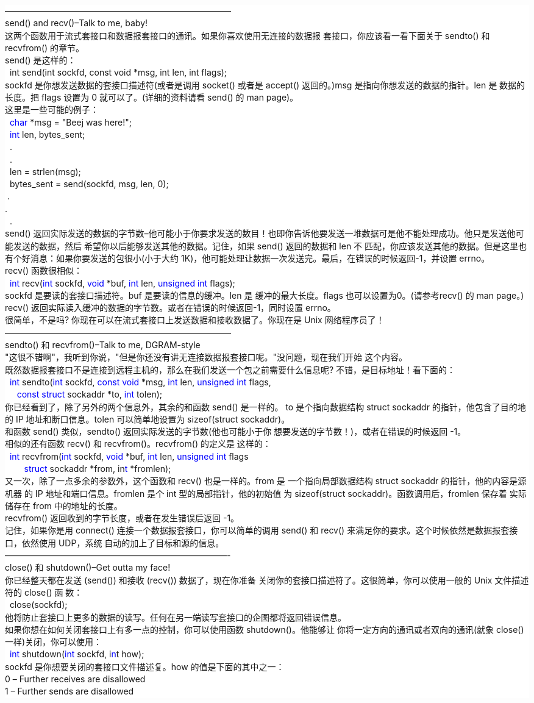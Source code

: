 &#8212;&#8212;&#8212;&#8212;&#8212;&#8212;&#8212;&#8212;&#8212;&#8212;&#8212;&#8212;&#8212;&#8212;&#8212;&#8212;&#8212;&#8212;&#8212;&#8212;&#8212;&#8212;&#8212;&#8212;&#8212;&#8212;&#8211;   
<a name="send">send</a>() and recv()&#8211;Talk to me, baby!   
这两个函数用于流式套接口和数据报套接口的通讯。如果你喜欢使用无连接的数据报 套接口，你应该看一看下面关于 sendto() 和 recvfrom() 的章节。   
send() 是这样的：   
&nbsp; int send(int sockfd, const void *msg, int len, int flags);   
sockfd 是你想发送数据的套接口描述符(或者是调用 socket() 或者是 accept() 返回的。)msg 是指向你想发送的数据的指针。len 是 数据的长度。把 flags 设置为 0 就可以了。(详细的资料请看 send() 的 man page)。   
这里是一些可能的例子：   
&nbsp; <font color="#0000ff">char</font> *msg = "Beej was here!";   
&nbsp; <font color="#0000ff">int</font> len, bytes_sent;   
&nbsp; .   
&nbsp; .   
&nbsp; len = strlen(msg);   
&nbsp; bytes_sent = send(sockfd, msg, len, 0);   
&nbsp;.   
.   
&nbsp; .   
send() 返回实际发送的数据的字节数&#8211;他可能小于你要求发送的数目！也即你告诉他要发送一堆数据可是他不能处理成功。他只是发送他可能发送的数据，然后 希望你以后能够发送其他的数据。记住，如果 send() 返回的数据和 len 不 匹配，你应该发送其他的数据。但是这里也有个好消息：如果你要发送的包很小(小于大约 1K)，他可能处理让数据一次发送完。最后，在错误的时候返回-1，并设置 errno。   
recv() 函数很相似：   
&nbsp; <font color="#0000ff">int</font> recv(<font color="#0000ff">int</font> sockfd, <font color="#0000ff">void</font> *buf, <font color="#0000ff">int</font> len, <font color="#0000ff">unsigned</font> <font color="#0000ff">int</font> flags);   
sockfd 是要读的套接口描述符。buf 是要读的信息的缓冲。len 是 缓冲的最大长度。flags 也可以设置为0。(请参考recv() 的 man page。)   
recv() 返回实际读入缓冲的数据的字节数。或者在错误的时候返回-1，同时设置 errno。   
很简单，不是吗? 你现在可以在流式套接口上发送数据和接收数据了。你现在是 Unix 网络程序员了！   
&#8212;&#8212;&#8212;&#8212;&#8212;&#8212;&#8212;&#8212;&#8212;&#8212;&#8212;&#8212;&#8212;&#8212;&#8212;&#8212;&#8212;&#8212;&#8212;&#8212;&#8212;&#8212;&#8212;&#8212;&#8212;&#8212;&#8211;   
<a name="sendto">sendto</a>() 和 recvfrom()&#8211;Talk to me, DGRAM-style   
"这很不错啊"，我听到你说，"但是你还没有讲无连接数据报套接口呢。"没问题，现在我们开始 这个内容。   
既然数据报套接口不是连接到远程主机的，那么在我们发送一个包之前需要什么信息呢? 不错，是目标地址！看下面的：   
&nbsp; <font color="#0000ff">int</font> sendto(<font color="#0000ff">int</font> sockfd, <font color="#0000ff">const</font> <font color="#0000ff">void</font> *msg, <font color="#0000ff">int</font> len, <font color="#0000ff">unsigned</font> <font color="#0000ff">int</font> flags,   
&nbsp;&nbsp;&nbsp;&nbsp;&nbsp;<font color="#0000ff">const</font> <font color="#0000ff">struct</font> sockaddr *to, <font color="#0000ff">int</font> tolen);   
你已经看到了，除了另外的两个信息外，其余的和函数 send() 是一样的。 to 是个指向数据结构 struct sockaddr 的指针，他包含了目的地的 IP 地址和断口信息。tolen 可以简单地设置为 sizeof(struct sockaddr)。   
和函数 send() 类似，sendto() 返回实际发送的字节数(他也可能小于你 想要发送的字节数！)，或者在错误的时候返回 -1。   
相似的还有函数 recv() 和 recvfrom()。recvfrom() 的定义是 这样的：   
&nbsp; <font color="#0000ff">int</font> recvfrom(<font color="#0000ff">int</font> sockfd, <font color="#0000ff">void</font> *buf, <font color="#0000ff">int</font> len, <font color="#0000ff">unsigned</font> <font color="#0000ff">int</font> flags   
&nbsp;&nbsp;&nbsp;&nbsp;&nbsp;&nbsp;&nbsp;&nbsp;<font color="#0000ff">struct</font> sockaddr *from, in<font color="#0000ff">t</font> *fromlen);   
又一次，除了一点多余的参数外，这个函数和 recv() 也是一样的。from 是 一个指向局部数据结构 struct sockaddr 的指针，他的内容是源机器 的 IP 地址和端口信息。fromlen 是个 int 型的局部指针，他的初始值 为 sizeof(struct sockaddr)。函数调用后，fromlen 保存着 实际储存在 from 中的地址的长度。   
recvfrom() 返回收到的字节长度，或者在发生错误后返回 -1。   
记住，如果你是用 connect() 连接一个数据报套接口，你可以简单的调用 send() 和 recv() 来满足你的要求。这个时候依然是数据报套接口，依然使用 UDP，系统 自动的加上了目标和源的信息。   
&#8212;&#8212;&#8212;&#8212;&#8212;&#8212;&#8212;&#8212;&#8212;&#8212;&#8212;&#8212;&#8212;&#8212;&#8212;&#8212;&#8212;&#8212;&#8212;&#8212;&#8212;&#8212;&#8212;&#8212;&#8212;&#8212;-   
<a name="close">close</a>() 和 shutdown()&#8211;Get outta my face!   
你已经整天都在发送 (send()) 和接收 (recv()) 数据了，现在你准备 关闭你的套接口描述符了。这很简单，你可以使用一般的 Unix 文件描述符的 close() 函 数：   
&nbsp; close(sockfd);   
他将防止套接口上更多的数据的读写。任何在另一端读写套接口的企图都将返回错误信息。   
如果你想在如何关闭套接口上有多一点的控制，你可以使用函数 shutdown()。他能够让 你将一定方向的通讯或者双向的通讯(就象 close() 一样)关闭，你可以使用：   
&nbsp; <font color="#0000ff">int</font> shutdown(<font color="#0000ff">int</font> sockfd, i<font color="#0000ff">n</font>t how);   
sockfd 是你想要关闭的套接口文件描述复。how 的值是下面的其中之一：   
0 &#8211; Further receives are disallowed   
1 &#8211; Further sends are disallowed   